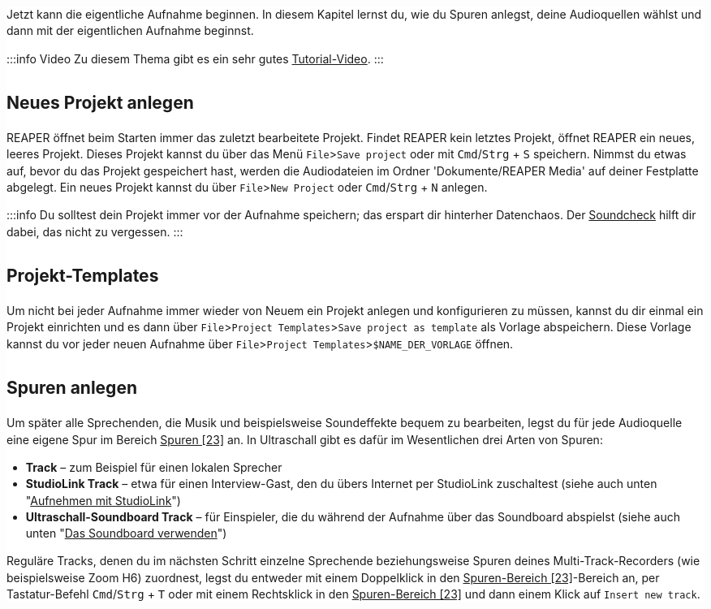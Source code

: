 Jetzt kann die eigentliche Aufnahme beginnen. In diesem Kapitel lernst du, wie du Spuren anlegst, deine Audioquellen wählst und dann mit der eigentlichen Aufnahme beginnst.

:::info Video
Zu diesem Thema gibt es ein sehr gutes [Tutorial-Video](#video).
:::

## Neues Projekt anlegen

REAPER öffnet beim Starten immer das zuletzt bearbeitete Projekt. Findet REAPER kein letztes Projekt, öffnet REAPER ein neues, leeres Projekt. Dieses Projekt kannst du über das Menü `File`>`Save project` oder mit <kbd>Cmd</kbd>/<kbd>Strg</kbd> + <kbd>S</kbd> speichern. Nimmst du etwas auf, bevor du das Projekt gespeichert hast, werden die Audiodateien im Ordner 'Dokumente/REAPER Media' auf deiner Festplatte abgelegt. Ein neues Projekt kannst du über `File`>`New Project` oder <kbd>Cmd</kbd>/<kbd>Strg</kbd> + <kbd>N</kbd> anlegen.

:::info
Du solltest dein Projekt immer vor der Aufnahme speichern; das erspart dir hinterher Datenchaos. Der [Soundcheck](#Soundcheck) hilft dir dabei, das nicht zu vergessen.
:::

## Projekt-Templates

Um nicht bei jeder Aufnahme immer wieder von Neuem ein Projekt anlegen und konfigurieren zu müssen, kannst du dir einmal ein Projekt einrichten und es dann über `File`>`Project Templates`>`Save project as template` als Vorlage abspeichern. Diese Vorlage kannst du vor jeder neuen Aufnahme über `File`>`Project Templates`>`$NAME_DER_VORLAGE` öffnen.

## Spuren anlegen

Um später alle Sprechenden, die Musik und beispielsweise Soundeffekte bequem zu bearbeiten, legst du für jede Audioquelle eine eigene Spur im Bereich [Spuren [23]](GUI-overview) an. In Ultraschall gibt es dafür im Wesentlichen drei Arten von Spuren:

- **Track** – zum Beispiel für einen lokalen Sprecher
- **StudioLink Track** – etwa für einen Interview-Gast, den du übers Internet per StudioLink zuschaltest (siehe auch unten "[Aufnehmen mit StudioLink](#aufnehmen-mit-studiolink)")
- **Ultraschall-Soundboard Track** – für Einspieler, die du während der Aufnahme über das Soundboard abspielst (siehe auch unten "[Das Soundboard verwenden](#das-soundboard-verwenden)")

Reguläre Tracks, denen du im nächsten Schritt einzelne Sprechende beziehungsweise Spuren deines Multi-Track-Recorders (wie beispielsweise Zoom H6) zuordnest, legst du entweder mit einem Doppelklick in den [Spuren-Bereich [23]](GUI-overview)-Bereich an, per Tastatur-Befehl <kbd>Cmd</kbd>/<kbd>Strg</kbd> + <kbd>T</kbd> oder mit einem Rechtsklick in den [Spuren-Bereich [23]](GUI-overview) und dann einem Klick auf `Insert new track`.
